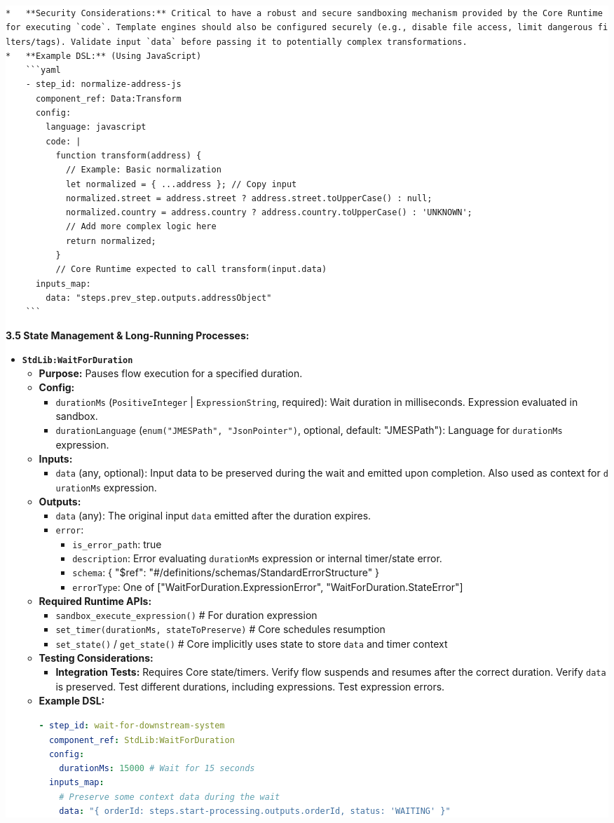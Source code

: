     *   **Security Considerations:** Critical to have a robust and secure sandboxing mechanism provided by the Core Runtime for executing `code`. Template engines should also be configured securely (e.g., disable file access, limit dangerous filters/tags). Validate input `data` before passing it to potentially complex transformations.
    *   **Example DSL:** (Using JavaScript)
        ```yaml
        - step_id: normalize-address-js
          component_ref: Data:Transform
          config:
            language: javascript
            code: |
              function transform(address) {
                // Example: Basic normalization
                let normalized = { ...address }; // Copy input
                normalized.street = address.street ? address.street.toUpperCase() : null;
                normalized.country = address.country ? address.country.toUpperCase() : 'UNKNOWN';
                // Add more complex logic here
                return normalized;
              }
              // Core Runtime expected to call transform(input.data)
          inputs_map:
            data: "steps.prev_step.outputs.addressObject"
        ```

**3.5 State Management & Long-Running Processes:**

*   **`StdLib:WaitForDuration`**
    *   **Purpose:** Pauses flow execution for a specified duration.
    *   **Config:**
        *   `durationMs` (`PositiveInteger` | `ExpressionString`, required): Wait duration in milliseconds. Expression evaluated in sandbox.
        *   `durationLanguage` (`enum("JMESPath", "JsonPointer")`, optional, default: "JMESPath"): Language for `durationMs` expression.
    *   **Inputs:**
        *   `data` (any, optional): Input data to be preserved during the wait and emitted upon completion. Also used as context for `durationMs` expression.
    *   **Outputs:**
        *   `data` (any): The original input `data` emitted after the duration expires.
        *   `error`:
            *   `is_error_path`: true
            *   `description`: Error evaluating `durationMs` expression or internal timer/state error.
            *   `schema`: { "$ref": "#/definitions/schemas/StandardErrorStructure" }
            *   `errorType`: One of ["WaitForDuration.ExpressionError", "WaitForDuration.StateError"]
    *   **Required Runtime APIs:**
        *   `sandbox_execute_expression()` # For duration expression
        *   `set_timer(durationMs, stateToPreserve)` # Core schedules resumption
        *   `set_state()` / `get_state()` # Core implicitly uses state to store `data` and timer context
    *   **Testing Considerations:**
        *   **Integration Tests:** Requires Core state/timers. Verify flow suspends and resumes after the correct duration. Verify `data` is preserved. Test different durations, including expressions. Test expression errors.
    *   **Example DSL:**
        ```yaml
        - step_id: wait-for-downstream-system
          component_ref: StdLib:WaitForDuration
          config:
            durationMs: 15000 # Wait for 15 seconds
          inputs_map:
            # Preserve some context data during the wait
            data: "{ orderId: steps.start-processing.outputs.orderId, status: 'WAITING' }"
        ```

